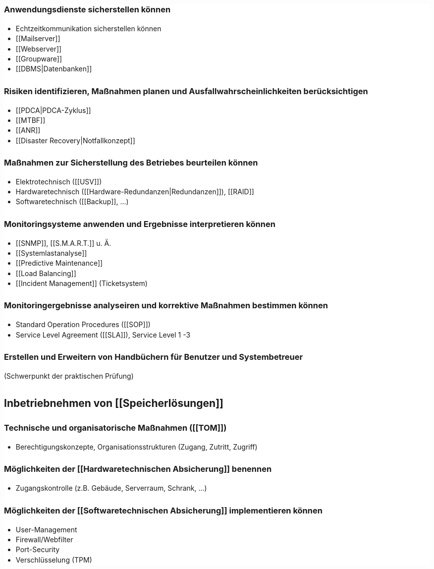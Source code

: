 ### Anwendungsdienste sicherstellen können
- Echtzeitkommunikation sicherstellen können
- [[Mailserver]]
- [[Webserver]]
- [[Groupware]]
- [[DBMS|Datenbanken]]

### Risiken identifizieren, Maßnahmen planen und Ausfallwahrscheinlichkeiten berücksichtigen
- [[PDCA|PDCA-Zyklus]]
- [[MTBF]]
- [[ANR]]
- [[Disaster Recovery|Notfallkonzept]]

### Maßnahmen zur Sicherstellung des Betriebes beurteilen können
- Elektrotechnisch ([[USV]])
- Hardwaretechnisch ([[Hardware-Redundanzen|Redundanzen]]), [[RAID]]
- Softwaretechnisch ([[Backup]], ...)

### Monitoringsysteme anwenden und Ergebnisse interpretieren können
- [[SNMP]], [[S.M.A.R.T.]] u. Ä.
- [[Systemlastanalyse]]
- [[Predictive Maintenance]]
- [[Load Balancing]]
- [[Incident Management]] (Ticketsystem)

### Monitoringergebnisse analyseiren und korrektive Maßnahmen bestimmen können
- Standard Operation Procedures ([[SOP]])
- Service Level Agreement ([[SLA]]), Service Level 1 -3

### Erstellen und Erweitern von Handbüchern für Benutzer und Systembetreuer 
(Schwerpunkt der praktischen Prüfung)

## Inbetriebnehmen von [[Speicherlösungen]]

### Technische und organisatorische Maßnahmen ([[TOM]])
- Berechtigungskonzepte, Organisationsstrukturen (Zugang, Zutritt, Zugriff)

### Möglichkeiten der [[Hardwaretechnischen Absicherung]] benennen
- Zugangskontrolle (z.B. Gebäude, Serverraum, Schrank, ...)

### Möglichkeiten der [[Softwaretechnischen Absicherung]] implementieren können
- User-Management
- Firewall/Webfilter
- Port-Security
- Verschlüsselung (TPM)

